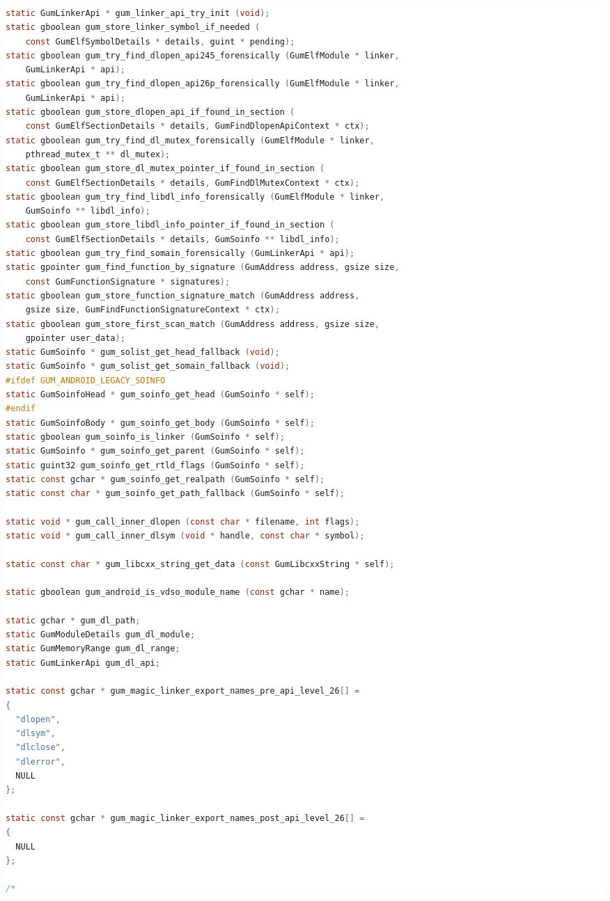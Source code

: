 ```c
static GumLinkerApi * gum_linker_api_try_init (void);
static gboolean gum_store_linker_symbol_if_needed (
    const GumElfSymbolDetails * details, guint * pending);
static gboolean gum_try_find_dlopen_api245_forensically (GumElfModule * linker,
    GumLinkerApi * api);
static gboolean gum_try_find_dlopen_api26p_forensically (GumElfModule * linker,
    GumLinkerApi * api);
static gboolean gum_store_dlopen_api_if_found_in_section (
    const GumElfSectionDetails * details, GumFindDlopenApiContext * ctx);
static gboolean gum_try_find_dl_mutex_forensically (GumElfModule * linker,
    pthread_mutex_t ** dl_mutex);
static gboolean gum_store_dl_mutex_pointer_if_found_in_section (
    const GumElfSectionDetails * details, GumFindDlMutexContext * ctx);
static gboolean gum_try_find_libdl_info_forensically (GumElfModule * linker,
    GumSoinfo ** libdl_info);
static gboolean gum_store_libdl_info_pointer_if_found_in_section (
    const GumElfSectionDetails * details, GumSoinfo ** libdl_info);
static gboolean gum_try_find_somain_forensically (GumLinkerApi * api);
static gpointer gum_find_function_by_signature (GumAddress address, gsize size,
    const GumFunctionSignature * signatures);
static gboolean gum_store_function_signature_match (GumAddress address,
    gsize size, GumFindFunctionSignatureContext * ctx);
static gboolean gum_store_first_scan_match (GumAddress address, gsize size,
    gpointer user_data);
static GumSoinfo * gum_solist_get_head_fallback (void);
static GumSoinfo * gum_solist_get_somain_fallback (void);
#ifdef GUM_ANDROID_LEGACY_SOINFO
static GumSoinfoHead * gum_soinfo_get_head (GumSoinfo * self);
#endif
static GumSoinfoBody * gum_soinfo_get_body (GumSoinfo * self);
static gboolean gum_soinfo_is_linker (GumSoinfo * self);
static GumSoinfo * gum_soinfo_get_parent (GumSoinfo * self);
static guint32 gum_soinfo_get_rtld_flags (GumSoinfo * self);
static const gchar * gum_soinfo_get_realpath (GumSoinfo * self);
static const char * gum_soinfo_get_path_fallback (GumSoinfo * self);

static void * gum_call_inner_dlopen (const char * filename, int flags);
static void * gum_call_inner_dlsym (void * handle, const char * symbol);

static const char * gum_libcxx_string_get_data (const GumLibcxxString * self);

static gboolean gum_android_is_vdso_module_name (const gchar * name);

static gchar * gum_dl_path;
static GumModuleDetails gum_dl_module;
static GumMemoryRange gum_dl_range;
static GumLinkerApi gum_dl_api;

static const gchar * gum_magic_linker_export_names_pre_api_level_26[] =
{
  "dlopen",
  "dlsym",
  "dlclose",
  "dlerror",
  NULL
};

static const gchar * gum_magic_linker_export_names_post_api_level_26[] =
{
  NULL
};

/*
```